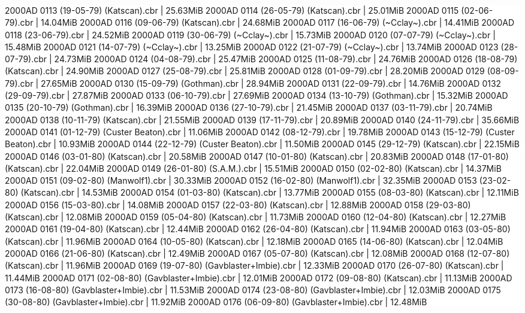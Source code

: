 2000AD 0113 (19-05-79) (Katscan).cbr | 25.63MiB
2000AD 0114 (26-05-79) (Katscan).cbr | 25.01MiB
2000AD 0115 (02-06-79).cbr | 14.04MiB
2000AD 0116 (09-06-79) (Katscan).cbr | 24.68MiB
2000AD 0117 (16-06-79) (~Cclay~).cbr | 14.41MiB
2000AD 0118 (23-06-79).cbr | 24.52MiB
2000AD 0119 (30-06-79) (~Cclay~).cbr | 15.73MiB
2000AD 0120 (07-07-79) (~Cclay~).cbr | 15.48MiB
2000AD 0121 (14-07-79) (~Cclay~).cbr | 13.25MiB
2000AD 0122 (21-07-79) (~Cclay~).cbr | 13.74MiB
2000AD 0123 (28-07-79).cbr | 24.73MiB
2000AD 0124 (04-08-79).cbr | 25.47MiB
2000AD 0125 (11-08-79).cbr | 24.76MiB
2000AD 0126 (18-08-79) (Katscan).cbr | 24.90MiB
2000AD 0127 (25-08-79).cbr | 25.81MiB
2000AD 0128 (01-09-79).cbr | 28.20MiB
2000AD 0129 (08-09-79).cbr | 27.65MiB
2000AD 0130 (15-09-79) (Gothman).cbr | 28.94MiB
2000AD 0131 (22-09-79).cbr | 14.76MiB
2000AD 0132 (29-09-79).cbr | 27.87MiB
2000AD 0133 (06-10-79).cbr | 27.69MiB
2000AD 0134 (13-10-79) (Gothman).cbr | 15.32MiB
2000AD 0135 (20-10-79) (Gothman).cbr | 16.39MiB
2000AD 0136 (27-10-79).cbr | 21.45MiB
2000AD 0137 (03-11-79).cbr | 20.74MiB
2000AD 0138 (10-11-79) (Katscan).cbr | 21.55MiB
2000AD 0139 (17-11-79).cbr | 20.89MiB
2000AD 0140 (24-11-79).cbr | 35.66MiB
2000AD 0141 (01-12-79) (Custer Beaton).cbr | 11.06MiB
2000AD 0142 (08-12-79).cbr | 19.78MiB
2000AD 0143 (15-12-79) (Custer Beaton).cbr | 10.93MiB
2000AD 0144 (22-12-79) (Custer Beaton).cbr | 11.50MiB
2000AD 0145 (29-12-79) (Katscan).cbr | 22.15MiB
2000AD 0146 (03-01-80) (Katscan).cbr | 20.58MiB
2000AD 0147 (10-01-80) (Katscan).cbr | 20.83MiB
2000AD 0148 (17-01-80) (Katscan).cbr | 22.04MiB
2000AD 0149 (26-01-80) (S.A.M.).cbr | 15.51MiB
2000AD 0150 (02-02-80) (Katscan).cbr | 14.37MiB
2000AD 0151 (09-02-80) (Manwolf1).cbr | 30.33MiB
2000AD 0152 (16-02-80) (Manwolf1).cbr | 32.35MiB
2000AD 0153 (23-02-80) (Katscan).cbr | 14.53MiB
2000AD 0154 (01-03-80) (Katscan).cbr | 13.77MiB
2000AD 0155 (08-03-80) (Katscan).cbr | 12.11MiB
2000AD 0156 (15-03-80).cbr | 14.08MiB
2000AD 0157 (22-03-80) (Katscan).cbr | 12.88MiB
2000AD 0158 (29-03-80) (Katscan).cbr | 12.08MiB
2000AD 0159 (05-04-80) (Katscan).cbr | 11.73MiB
2000AD 0160 (12-04-80) (Katscan).cbr | 12.27MiB
2000AD 0161 (19-04-80) (Katscan).cbr | 12.44MiB
2000AD 0162 (26-04-80) (Katscan).cbr | 11.94MiB
2000AD 0163 (03-05-80) (Katscan).cbr | 11.96MiB
2000AD 0164 (10-05-80) (Katscan).cbr | 12.18MiB
2000AD 0165 (14-06-80) (Katscan).cbr | 12.04MiB
2000AD 0166 (21-06-80) (Katscan).cbr | 12.49MiB
2000AD 0167 (05-07-80) (Katscan).cbr | 12.08MiB
2000AD 0168 (12-07-80) (Katscan).cbr | 11.96MiB
2000AD 0169 (19-07-80) (Gavblaster+Imbie).cbr | 12.33MiB
2000AD 0170 (26-07-80) (Katscan).cbr | 11.44MiB
2000AD 0171 (02-08-80) (Gavblaster+Imbie).cbr | 12.01MiB
2000AD 0172 (09-08-80) (Katscan).cbr | 11.13MiB
2000AD 0173 (16-08-80) (Gavblaster+Imbie).cbr | 11.53MiB
2000AD 0174 (23-08-80) (Gavblaster+Imbie).cbr | 12.03MiB
2000AD 0175 (30-08-80) (Gavblaster+Imbie).cbr | 11.92MiB
2000AD 0176 (06-09-80) (Gavblaster+Imbie).cbr | 12.48MiB